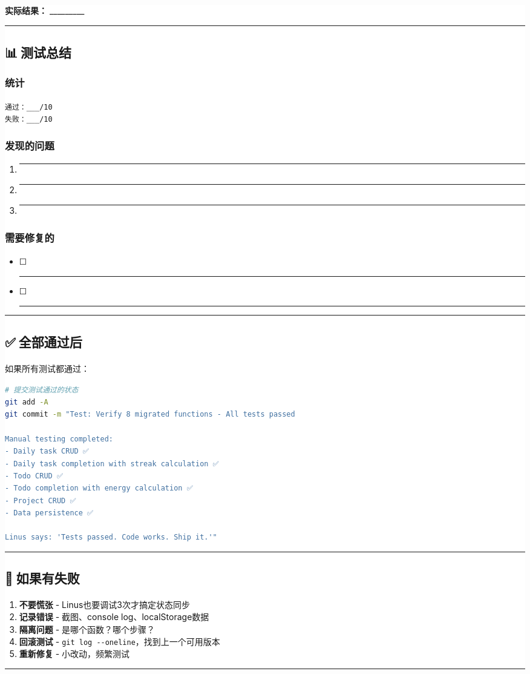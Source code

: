 **实际结果：** _________

---

## 📊 测试总结

### 统计
```
通过：___/10
失败：___/10
```

### 发现的问题
1. _________________________________
2. _________________________________
3. _________________________________

### 需要修复的
- [ ] _________________________________
- [ ] _________________________________

---

## ✅ 全部通过后

如果所有测试都通过：

```bash
# 提交测试通过的状态
git add -A
git commit -m "Test: Verify 8 migrated functions - All tests passed

Manual testing completed:
- Daily task CRUD ✅
- Daily task completion with streak calculation ✅
- Todo CRUD ✅
- Todo completion with energy calculation ✅
- Project CRUD ✅
- Data persistence ✅

Linus says: 'Tests passed. Code works. Ship it.'"
```

---

## 🐛 如果有失败

1. **不要慌张** - Linus也要调试3次才搞定状态同步
2. **记录错误** - 截图、console log、localStorage数据
3. **隔离问题** - 是哪个函数？哪个步骤？
4. **回滚测试** - `git log --oneline`，找到上一个可用版本
5. **重新修复** - 小改动，频繁测试

---